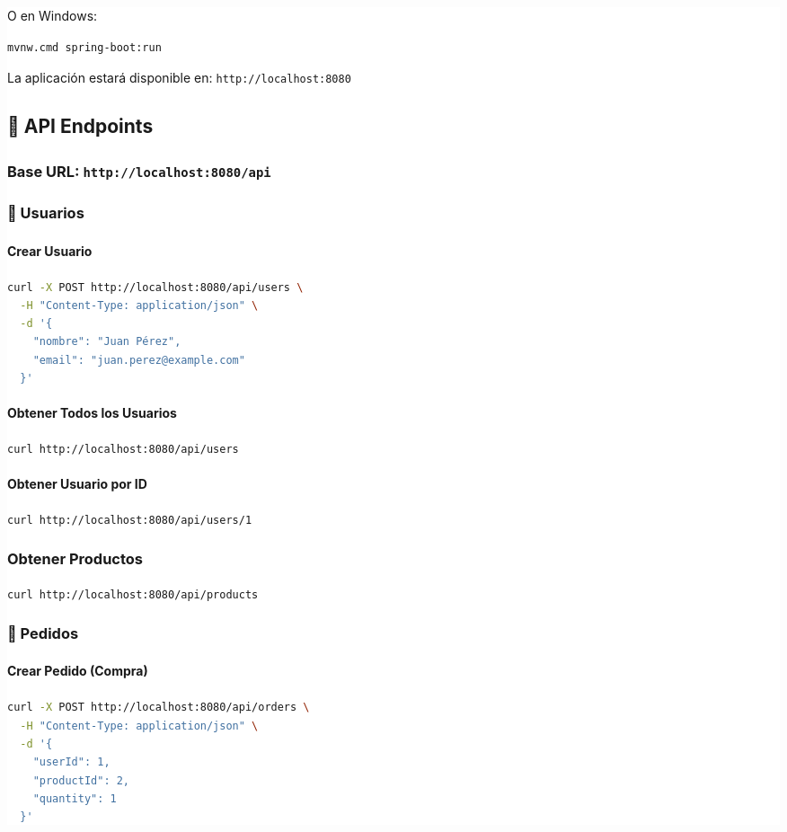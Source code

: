 O en Windows:

```bash
mvnw.cmd spring-boot:run
```

La aplicación estará disponible en: `http://localhost:8080`

## 📡 API Endpoints

### Base URL: `http://localhost:8080/api`

### 👥 Usuarios

#### Crear Usuario

```bash
curl -X POST http://localhost:8080/api/users \
  -H "Content-Type: application/json" \
  -d '{
    "nombre": "Juan Pérez",
    "email": "juan.perez@example.com"
  }'
```

#### Obtener Todos los Usuarios

```bash
curl http://localhost:8080/api/users
```

#### Obtener Usuario por ID

```bash
curl http://localhost:8080/api/users/1
```

### Obtener Productos

```bash
curl http://localhost:8080/api/products
```

### 🛒 Pedidos

#### Crear Pedido (Compra)

```bash
curl -X POST http://localhost:8080/api/orders \
  -H "Content-Type: application/json" \
  -d '{
    "userId": 1,
    "productId": 2,
    "quantity": 1
  }'
```
